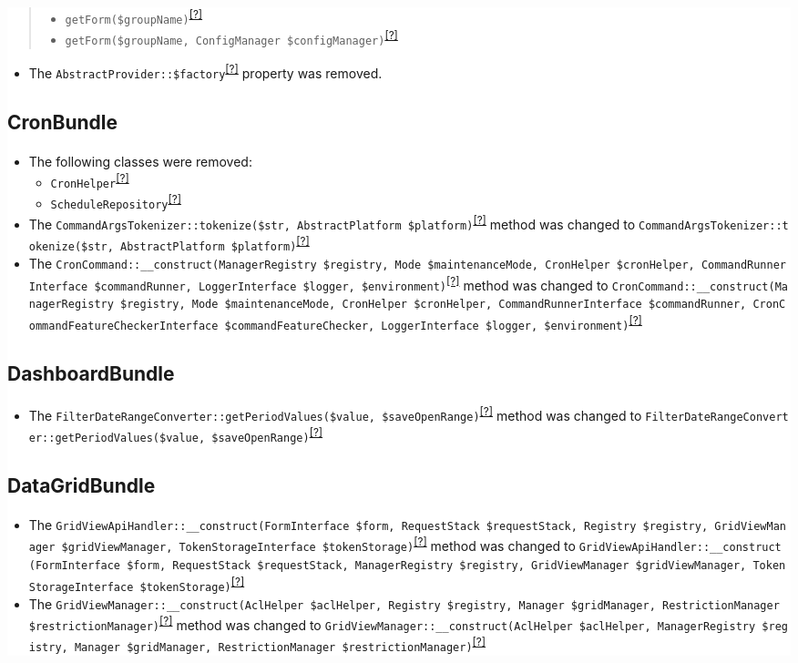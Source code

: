  > - `getForm($groupName)`<sup>[[?]](https://github.com/oroinc/platform/tree/5.0.0-alpha.1/src/Oro/Bundle/ConfigBundle/Provider/ProviderInterface.php#L54 "Oro\Bundle\ConfigBundle\Provider\ProviderInterface")</sup>
  > - `getForm($groupName, ConfigManager $configManager)`<sup>[[?]](https://github.com/oroinc/platform/tree/5.1.0-alpha.2/src/Oro/Bundle/ConfigBundle/Provider/ProviderInterface.php#L39 "Oro\Bundle\ConfigBundle\Provider\ProviderInterface")</sup>

* The `AbstractProvider::$factory`<sup>[[?]](https://github.com/oroinc/platform/tree/5.0.0-alpha.1/src/Oro/Bundle/ConfigBundle/Provider/AbstractProvider.php#L51 "Oro\Bundle\ConfigBundle\Provider\AbstractProvider::$factory")</sup> property was removed.

CronBundle
----------
* The following classes were removed:
   - `CronHelper`<sup>[[?]](https://github.com/oroinc/platform/tree/5.0.0-alpha.1/src/Oro/Bundle/CronBundle/Helper/CronHelper.php#L10 "Oro\Bundle\CronBundle\Helper\CronHelper")</sup>
   - `ScheduleRepository`<sup>[[?]](https://github.com/oroinc/platform/tree/5.0.0-alpha.1/src/Oro/Bundle/CronBundle/Entity/Repository/ScheduleRepository.php#L8 "Oro\Bundle\CronBundle\Entity\Repository\ScheduleRepository")</sup>
* The `CommandArgsTokenizer::tokenize($str, AbstractPlatform $platform)`<sup>[[?]](https://github.com/oroinc/platform/tree/5.0.0-alpha.1/src/Oro/Bundle/CronBundle/ORM/CommandArgsTokenizer.php#L31 "Oro\Bundle\CronBundle\ORM\CommandArgsTokenizer")</sup> method was changed to `CommandArgsTokenizer::tokenize($str, AbstractPlatform $platform)`<sup>[[?]](https://github.com/oroinc/platform/tree/5.1.0-alpha.2/src/Oro/Bundle/CronBundle/ORM/CommandArgsTokenizer.php#L34 "Oro\Bundle\CronBundle\ORM\CommandArgsTokenizer")</sup>
* The `CronCommand::__construct(ManagerRegistry $registry, Mode $maintenanceMode, CronHelper $cronHelper, CommandRunnerInterface $commandRunner, LoggerInterface $logger, $environment)`<sup>[[?]](https://github.com/oroinc/platform/tree/5.0.0-alpha.1/src/Oro/Bundle/CronBundle/Command/CronCommand.php#L34 "Oro\Bundle\CronBundle\Command\CronCommand")</sup> method was changed to `CronCommand::__construct(ManagerRegistry $registry, Mode $maintenanceMode, CronHelper $cronHelper, CommandRunnerInterface $commandRunner, CronCommandFeatureCheckerInterface $commandFeatureChecker, LoggerInterface $logger, $environment)`<sup>[[?]](https://github.com/oroinc/platform/tree/5.1.0-alpha.2/src/Oro/Bundle/CronBundle/Command/CronCommand.php#L33 "Oro\Bundle\CronBundle\Command\CronCommand")</sup>

DashboardBundle
---------------
* The `FilterDateRangeConverter::getPeriodValues($value, $saveOpenRange)`<sup>[[?]](https://github.com/oroinc/platform/tree/5.0.0-alpha.1/src/Oro/Bundle/DashboardBundle/Provider/Converters/FilterDateRangeConverter.php#L192 "Oro\Bundle\DashboardBundle\Provider\Converters\FilterDateRangeConverter")</sup> method was changed to `FilterDateRangeConverter::getPeriodValues($value, $saveOpenRange)`<sup>[[?]](https://github.com/oroinc/platform/tree/5.1.0-alpha.2/src/Oro/Bundle/DashboardBundle/Provider/Converters/FilterDateRangeConverter.php#L211 "Oro\Bundle\DashboardBundle\Provider\Converters\FilterDateRangeConverter")</sup>

DataGridBundle
--------------
* The `GridViewApiHandler::__construct(FormInterface $form, RequestStack $requestStack, Registry $registry, GridViewManager $gridViewManager, TokenStorageInterface $tokenStorage)`<sup>[[?]](https://github.com/oroinc/platform/tree/5.0.0-alpha.1/src/Oro/Bundle/DataGridBundle/Form/Handler/GridViewApiHandler.php#L29 "Oro\Bundle\DataGridBundle\Form\Handler\GridViewApiHandler")</sup> method was changed to `GridViewApiHandler::__construct(FormInterface $form, RequestStack $requestStack, ManagerRegistry $registry, GridViewManager $gridViewManager, TokenStorageInterface $tokenStorage)`<sup>[[?]](https://github.com/oroinc/platform/tree/5.1.0-alpha.2/src/Oro/Bundle/DataGridBundle/Form/Handler/GridViewApiHandler.php#L32 "Oro\Bundle\DataGridBundle\Form\Handler\GridViewApiHandler")</sup>
* The `GridViewManager::__construct(AclHelper $aclHelper, Registry $registry, Manager $gridManager, RestrictionManager $restrictionManager)`<sup>[[?]](https://github.com/oroinc/platform/tree/5.0.0-alpha.1/src/Oro/Bundle/DataGridBundle/Entity/Manager/GridViewManager.php#L60 "Oro\Bundle\DataGridBundle\Entity\Manager\GridViewManager")</sup> method was changed to `GridViewManager::__construct(AclHelper $aclHelper, ManagerRegistry $registry, Manager $gridManager, RestrictionManager $restrictionManager)`<sup>[[?]](https://github.com/oroinc/platform/tree/5.1.0-alpha.2/src/Oro/Bundle/DataGridBundle/Entity/Manager/GridViewManager.php#L60 "Oro\Bundle\DataGridBundle\Entity\Manager\GridViewManager")</sup>